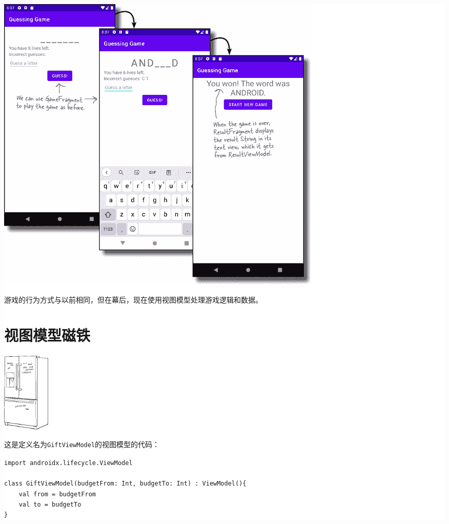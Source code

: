![图片](img/f0478-02.png)

游戏的行为方式与以前相同，但在幕后，现在使用视图模型处理游戏逻辑和数据。

# 视图模型磁铁

![图片](img/common02.png)

这是定义名为`GiftViewModel`的视图模型的代码：

```
import androidx.lifecycle.ViewModel

class GiftViewModel(budgetFrom: Int, budgetTo: Int) : ViewModel(){
    val from = budgetFrom
    val to = budgetTo
}
```
